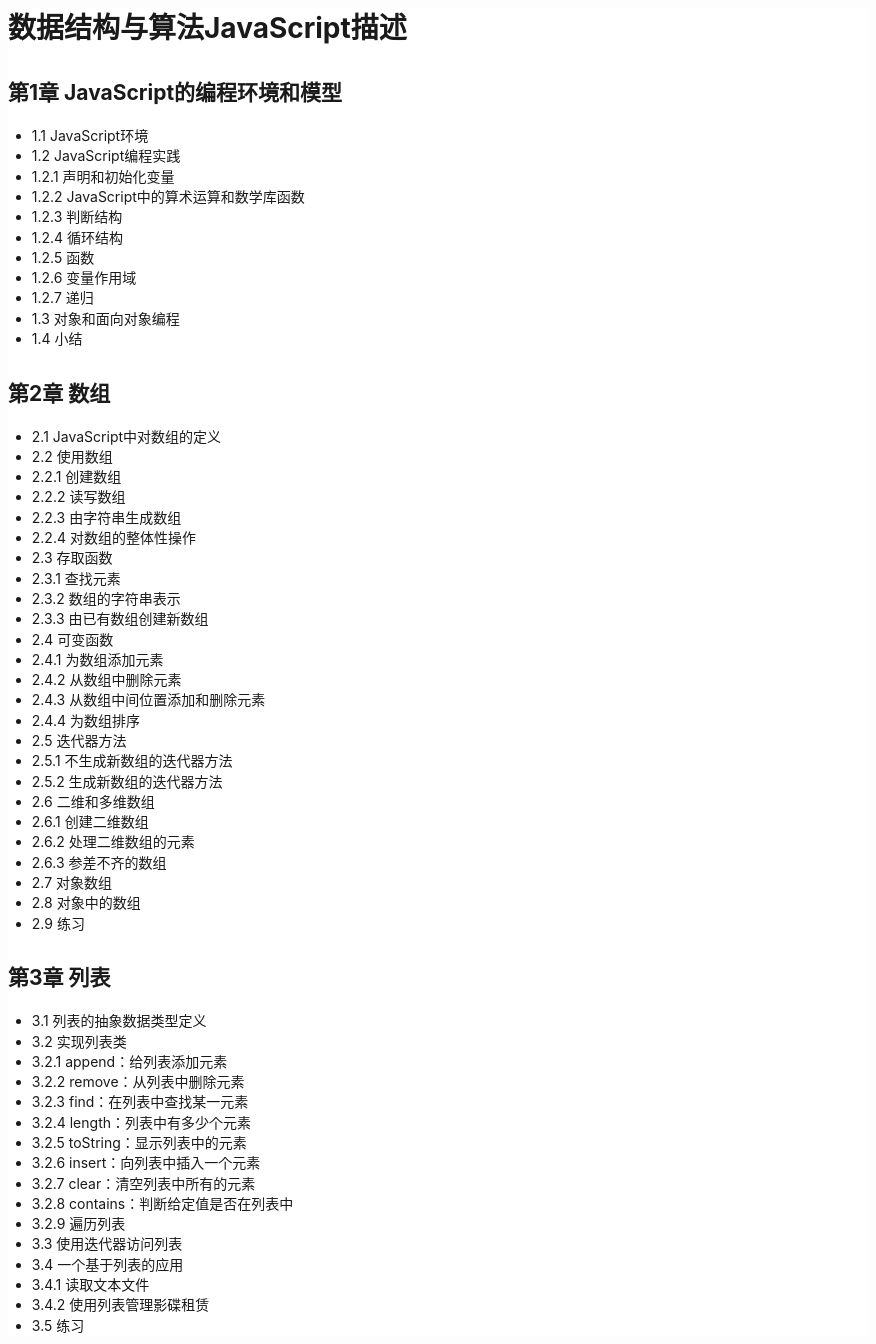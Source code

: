 # 数据结构与算法JavaScript描述
##  第1章 JavaScript的编程环境和模型
*   1.1 JavaScript环境
*   1.2 JavaScript编程实践
*   1.2.1 声明和初始化变量
*   1.2.2 JavaScript中的算术运算和数学库函数
*   1.2.3 判断结构
*   1.2.4 循环结构
*   1.2.5 函数
*   1.2.6 变量作用域
*   1.2.7 递归
*   1.3 对象和面向对象编程
*   1.4 小结

##  第2章 数组
*   2.1 JavaScript中对数组的定义
*   2.2 使用数组
*   2.2.1 创建数组
*   2.2.2 读写数组
*   2.2.3 由字符串生成数组
*   2.2.4 对数组的整体性操作
*   2.3 存取函数
*   2.3.1 查找元素
*   2.3.2 数组的字符串表示
*   2.3.3 由已有数组创建新数组
*   2.4 可变函数
*   2.4.1 为数组添加元素
*   2.4.2 从数组中删除元素
*   2.4.3 从数组中间位置添加和删除元素
*   2.4.4 为数组排序
*   2.5 迭代器方法
*   2.5.1 不生成新数组的迭代器方法
*   2.5.2 生成新数组的迭代器方法
*   2.6 二维和多维数组
*   2.6.1 创建二维数组
*   2.6.2 处理二维数组的元素
*   2.6.3 参差不齐的数组
*   2.7 对象数组
*   2.8 对象中的数组
*   2.9 练习

##  第3章 列表
*   3.1 列表的抽象数据类型定义
*   3.2 实现列表类
*   3.2.1 append：给列表添加元素
*   3.2.2 remove：从列表中删除元素
*   3.2.3 find：在列表中查找某一元素
*   3.2.4 length：列表中有多少个元素
*   3.2.5 toString：显示列表中的元素
*   3.2.6 insert：向列表中插入一个元素
*   3.2.7 clear：清空列表中所有的元素
*   3.2.8 contains：判断给定值是否在列表中
*   3.2.9 遍历列表
*   3.3 使用迭代器访问列表
*   3.4 一个基于列表的应用
*   3.4.1 读取文本文件
*   3.4.2 使用列表管理影碟租赁
*   3.5 练习

